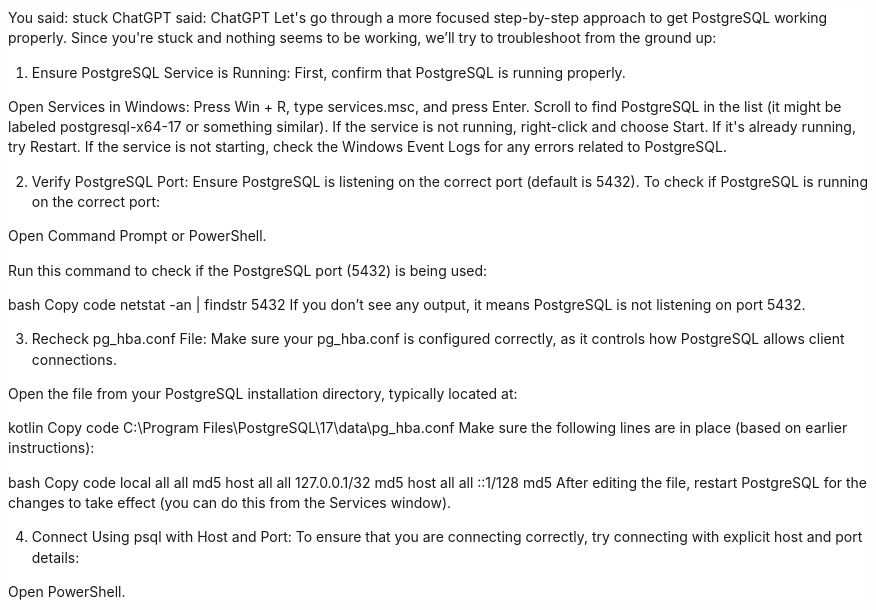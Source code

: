 




You said:
stuck
ChatGPT said:
ChatGPT
Let's go through a more focused step-by-step approach to get PostgreSQL working properly. Since you're stuck and nothing seems to be working, we’ll try to troubleshoot from the ground up:

1. Ensure PostgreSQL Service is Running:
First, confirm that PostgreSQL is running properly.

Open Services in Windows:
Press Win + R, type services.msc, and press Enter.
Scroll to find PostgreSQL in the list (it might be labeled postgresql-x64-17 or something similar).
If the service is not running, right-click and choose Start.
If it's already running, try Restart.
If the service is not starting, check the Windows Event Logs for any errors related to PostgreSQL.

2. Verify PostgreSQL Port:
Ensure PostgreSQL is listening on the correct port (default is 5432). To check if PostgreSQL is running on the correct port:

Open Command Prompt or PowerShell.

Run this command to check if the PostgreSQL port (5432) is being used:

bash
Copy code
netstat -an | findstr 5432
If you don’t see any output, it means PostgreSQL is not listening on port 5432.

3. Recheck pg_hba.conf File:
Make sure your pg_hba.conf is configured correctly, as it controls how PostgreSQL allows client connections.

Open the file from your PostgreSQL installation directory, typically located at:

kotlin
Copy code
C:\Program Files\PostgreSQL\17\data\pg_hba.conf
Make sure the following lines are in place (based on earlier instructions):

bash
Copy code
local   all             all                                     md5
host    all             all             127.0.0.1/32            md5
host    all             all             ::1/128                 md5
After editing the file, restart PostgreSQL for the changes to take effect (you can do this from the Services window).

4. Connect Using psql with Host and Port:
To ensure that you are connecting correctly, try connecting with explicit host and port details:

Open PowerShell.
